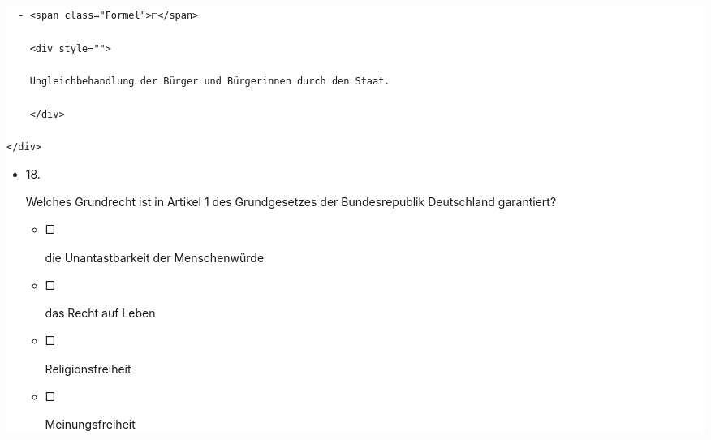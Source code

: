       - <span class="Formel">□</span>
        
        <div style="">
        
        Ungleichbehandlung der Bürger und Bürgerinnen durch den Staat.
        
        </div>
    
    </div>

</div>

  
  

<div class="jurAbsatz">

  - 18\.
    
    <div style="">
    
    Welches Grundrecht ist in Artikel 1 des Grundgesetzes der
    Bundesrepublik Deutschland garantiert?
    
      - <span class="Formel">□</span>
        
        <div style="">
        
        die Unantastbarkeit der Menschenwürde
        
        </div>
    
    <!-- end list -->
    
      - <span class="Formel">□</span>
        
        <div style="">
        
        das Recht auf Leben
        
        </div>
    
    <!-- end list -->
    
      - <span class="Formel">□</span>
        
        <div style="">
        
        Religionsfreiheit
        
        </div>
    
    <!-- end list -->
    
      - <span class="Formel">□</span>
        
        <div style="">
        
        Meinungsfreiheit
        
        </div>
    
    </div>

</div>
